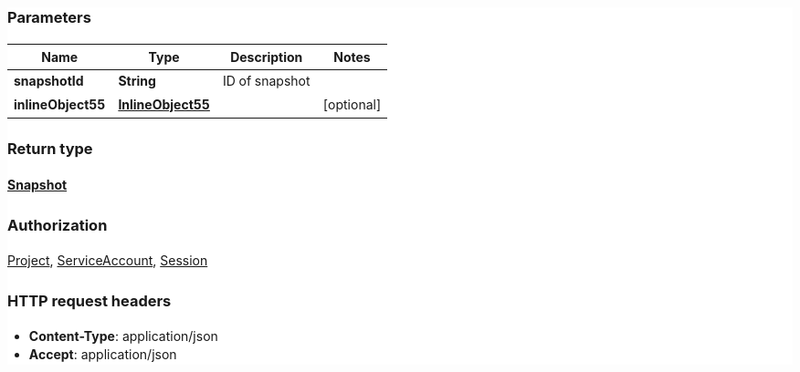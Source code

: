 ### Parameters

Name | Type | Description  | Notes
------------- | ------------- | ------------- | -------------
 **snapshotId** | **String**| ID of snapshot | 
 **inlineObject55** | [**InlineObject55**](InlineObject55.md)|  | [optional] 

### Return type

[**Snapshot**](Snapshot.md)

### Authorization

[Project](../README.md#Project), [ServiceAccount](../README.md#ServiceAccount), [Session](../README.md#Session)

### HTTP request headers

 - **Content-Type**: application/json
 - **Accept**: application/json

